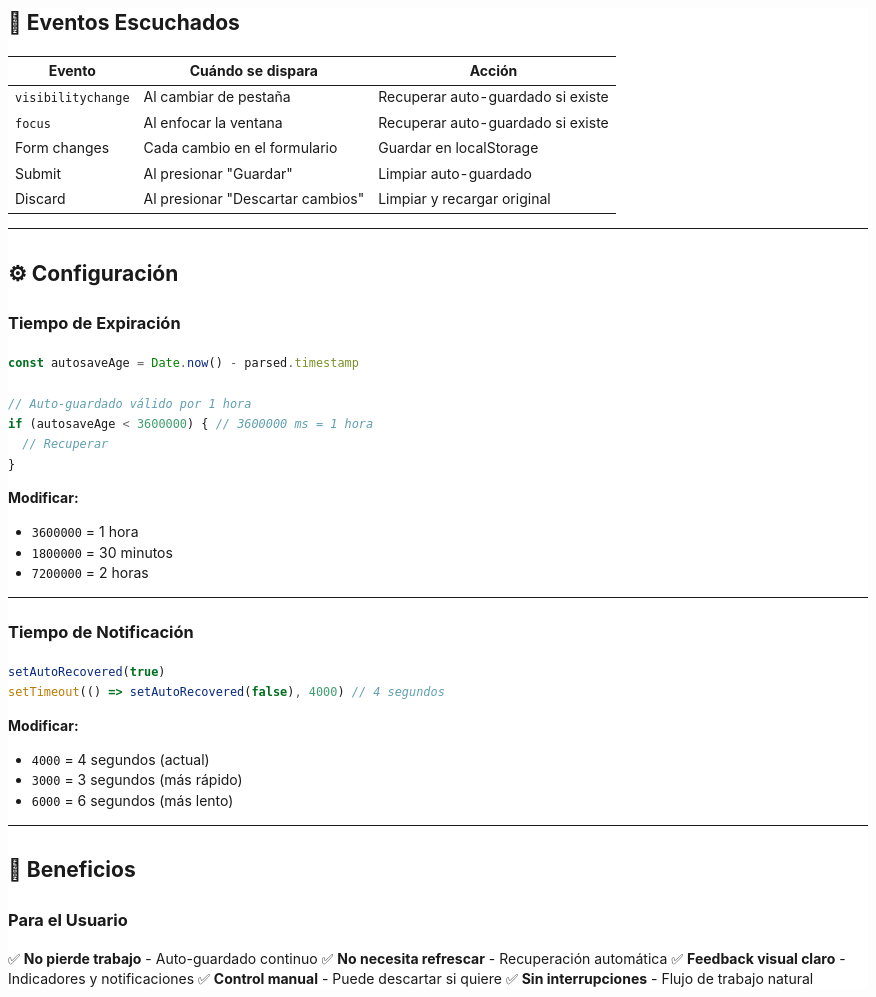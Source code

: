
## 🔧 Eventos Escuchados

| Evento | Cuándo se dispara | Acción |
|--------|-------------------|--------|
| `visibilitychange` | Al cambiar de pestaña | Recuperar auto-guardado si existe |
| `focus` | Al enfocar la ventana | Recuperar auto-guardado si existe |
| Form changes | Cada cambio en el formulario | Guardar en localStorage |
| Submit | Al presionar "Guardar" | Limpiar auto-guardado |
| Discard | Al presionar "Descartar cambios" | Limpiar y recargar original |

---

## ⚙️ Configuración

### Tiempo de Expiración
```typescript
const autosaveAge = Date.now() - parsed.timestamp

// Auto-guardado válido por 1 hora
if (autosaveAge < 3600000) { // 3600000 ms = 1 hora
  // Recuperar
}
```

**Modificar:**
- `3600000` = 1 hora
- `1800000` = 30 minutos
- `7200000` = 2 horas

---

### Tiempo de Notificación
```typescript
setAutoRecovered(true)
setTimeout(() => setAutoRecovered(false), 4000) // 4 segundos
```

**Modificar:**
- `4000` = 4 segundos (actual)
- `3000` = 3 segundos (más rápido)
- `6000` = 6 segundos (más lento)

---

## 🎯 Beneficios

### Para el Usuario
✅ **No pierde trabajo** - Auto-guardado continuo
✅ **No necesita refrescar** - Recuperación automática
✅ **Feedback visual claro** - Indicadores y notificaciones
✅ **Control manual** - Puede descartar si quiere
✅ **Sin interrupciones** - Flujo de trabajo natural
